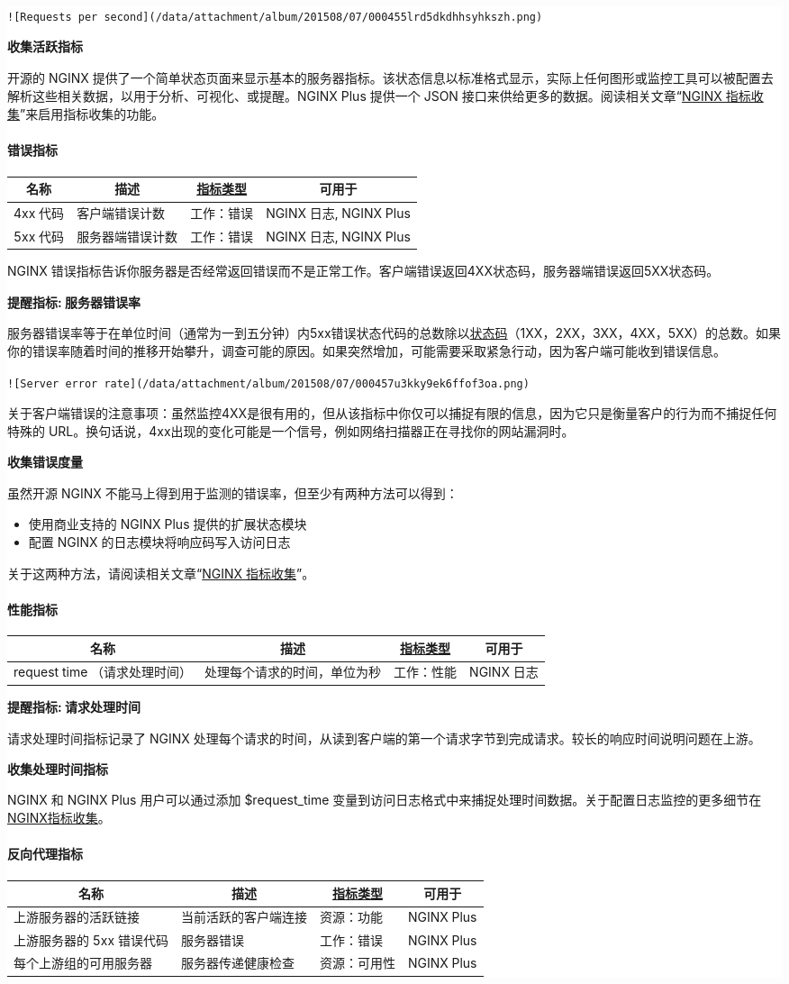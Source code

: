 `![Requests per second](/data/attachment/album/201508/07/000455lrd5dkdhhsyhkszh.png)`

**收集活跃指标**

开源的 NGINX 提供了一个简单状态页面来显示基本的服务器指标。该状态信息以标准格式显示，实际上任何图形或监控工具可以被配置去解析这些相关数据，以用于分析、可视化、或提醒。NGINX Plus 提供一个 JSON 接口来供给更多的数据。阅读相关文章“[NGINX 指标收集](https://linux.cn/article-5985-1.html)”来启用指标收集的功能。

#### 错误指标

| 名称 | 描述 | [指标类型](https://www.datadoghq.com/blog/monitoring-101-collecting-data/) | 可用于 |
| --- | --- | --- | --- |
| 4xx 代码 | 客户端错误计数 | 工作：错误 | NGINX 日志, NGINX Plus |
| 5xx 代码 | 服务器端错误计数 | 工作：错误 | NGINX 日志, NGINX Plus |

NGINX 错误指标告诉你服务器是否经常返回错误而不是正常工作。客户端错误返回4XX状态码，服务器端错误返回5XX状态码。

**提醒指标: 服务器错误率**

服务器错误率等于在单位时间（通常为一到五分钟）内5xx错误状态代码的总数除以[状态码](http://www.w3.org/Protocols/rfc2616/rfc2616-sec10.html)（1XX，2XX，3XX，4XX，5XX）的总数。如果你的错误率随着时间的推移开始攀升，调查可能的原因。如果突然增加，可能需要采取紧急行动，因为客户端可能收到错误信息。

`![Server error rate](/data/attachment/album/201508/07/000457u3kky9ek6ffof3oa.png)`

关于客户端错误的注意事项：虽然监控4XX是很有用的，但从该指标中你仅可以捕捉有限的信息，因为它只是衡量客户的行为而不捕捉任何特殊的 URL。换句话说，4xx出现的变化可能是一个信号，例如网络扫描器正在寻找你的网站漏洞时。

**收集错误度量**

虽然开源 NGINX 不能马上得到用于监测的错误率，但至少有两种方法可以得到：

* 使用商业支持的 NGINX Plus 提供的扩展状态模块
* 配置 NGINX 的日志模块将响应码写入访问日志

关于这两种方法，请阅读相关文章“[NGINX 指标收集](https://linux.cn/article-5985-1.html)”。

#### 性能指标

| 名称 | 描述 | [指标类型](https://www.datadoghq.com/blog/monitoring-101-collecting-data/) | 可用于 |
| --- | --- | --- | --- |
| request time （请求处理时间） | 处理每个请求的时间，单位为秒 | 工作：性能 | NGINX 日志 |

**提醒指标: 请求处理时间**

请求处理时间指标记录了 NGINX 处理每个请求的时间，从读到客户端的第一个请求字节到完成请求。较长的响应时间说明问题在上游。

**收集处理时间指标**

NGINX 和 NGINX Plus 用户可以通过添加 $request\_time 变量到访问日志格式中来捕​​捉处理时间数据。关于配置日志监控的更多细节在[NGINX指标收集](https://linux.cn/article-5985-1.html)。

#### 反向代理指标

| 名称 | 描述 | [指标类型](https://www.datadoghq.com/blog/monitoring-101-collecting-data/) | 可用于 |
| --- | --- | --- | --- |
| 上游服务器的活跃链接 | 当前活跃的客户端连接 | 资源：功能 | NGINX Plus |
| 上游服务器的 5xx 错误代码 | 服务器错误 | 工作：错误 | NGINX Plus |
| 每个上游组的可用服务器 | 服务器传递健康检查 | 资源：可用性 | NGINX Plus |
